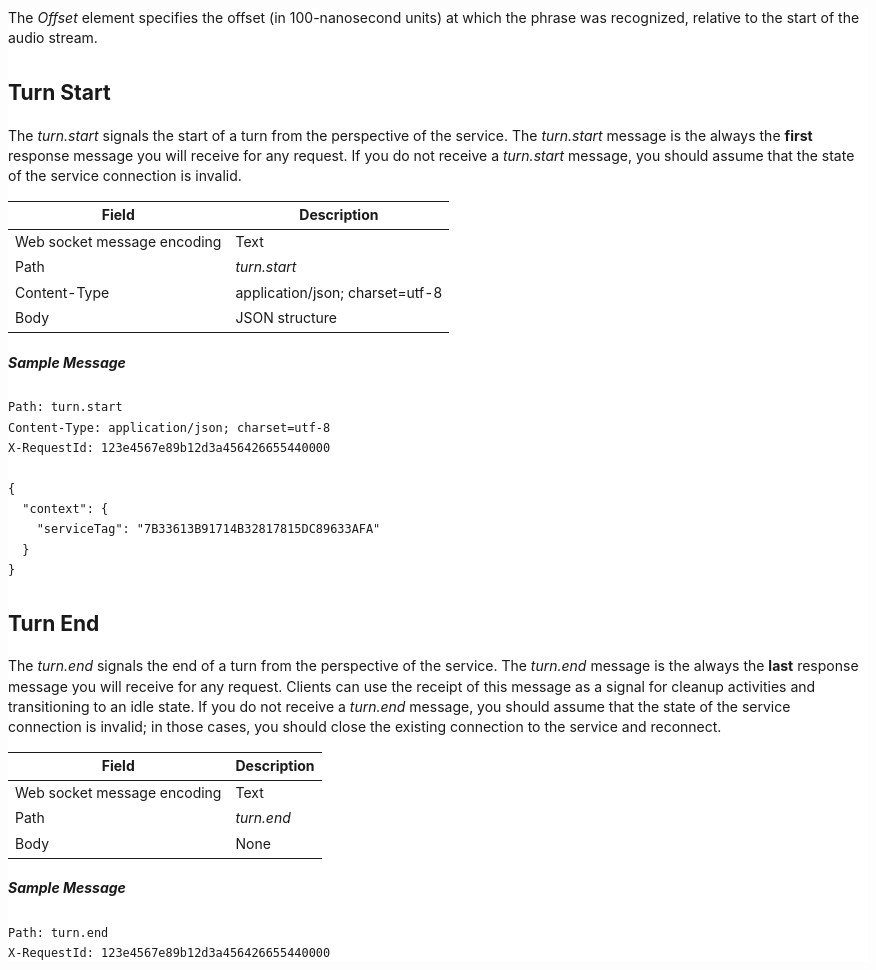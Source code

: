 The *Offset* element specifies the offset (in 100-nanosecond units) at which the phrase was recognized, relative to the start of the audio stream.

## <a name="turn-start"></a>Turn Start
The *turn.start* signals the start of a turn from the perspective of the service. The *turn.start* message is the always the **first** response message you will receive for any request.
If you do not receive a *turn.start* message, you should assume that the state of the service connection is invalid.

| Field | Description |
| ------------- | ---------------- |
| Web socket message encoding | Text |
| Path | *turn.start* |
| Content-Type | application/json; charset=utf-8 |
| Body | JSON structure |

##### <a name="sample-message"></a>Sample Message

```HTML
Path: turn.start
Content-Type: application/json; charset=utf-8
X-RequestId: 123e4567e89b12d3a456426655440000

{
  "context": {
    "serviceTag": "7B33613B91714B32817815DC89633AFA"
  }
}
```

## <a name="turn-end"></a>Turn End
The *turn.end* signals the end of a turn from the perspective of the service. The *turn.end* message is the always the **last** response message you will receive for any request. Clients can use the receipt of this message as a signal for cleanup activities and transitioning to an idle state. If you do not receive a *turn.end* message, you should assume that the state of the service connection is invalid; in those cases, you should close the existing connection to the service and reconnect.

| Field | Description |
| ------------- | ---------------- |
| Web socket message encoding | Text |
| Path | *turn.end* |
| Body | None |

##### <a name="sample-message"></a>Sample Message

```HTML
Path: turn.end
X-RequestId: 123e4567e89b12d3a456426655440000
```
